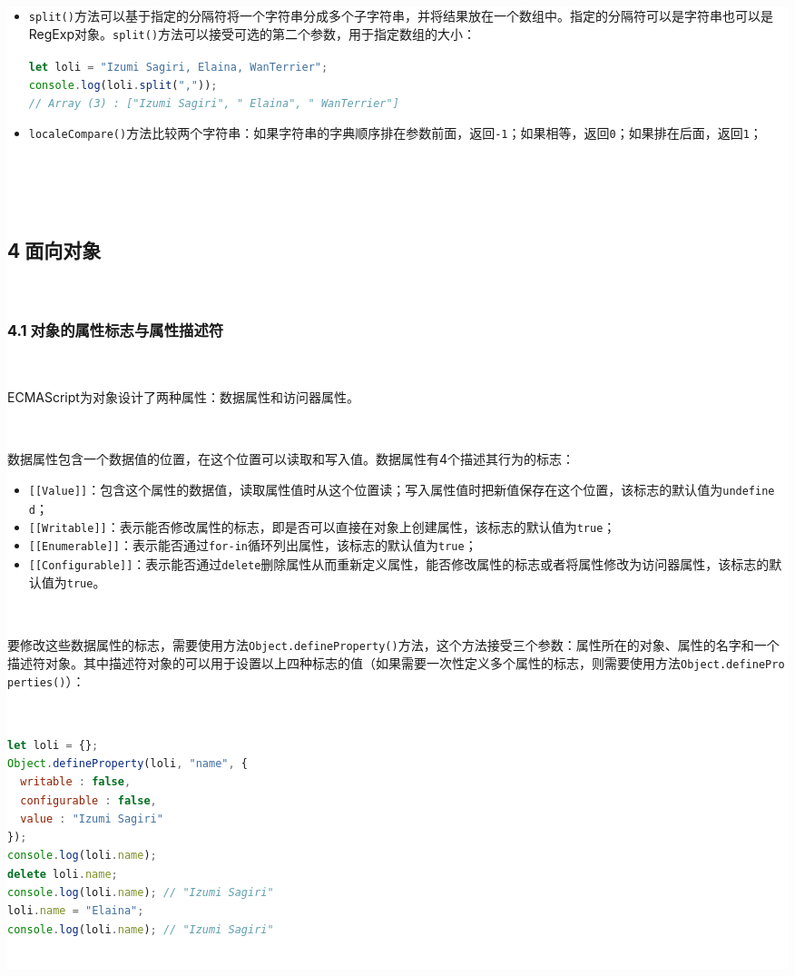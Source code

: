 - `split()`方法可以基于指定的分隔符将一个字符串分成多个子字符串，并将结果放在一个数组中。指定的分隔符可以是字符串也可以是RegExp对象。`split()`方法可以接受可选的第二个参数，用于指定数组的大小：

    ``` javascript
    let loli = "Izumi Sagiri, Elaina, WanTerrier";
    console.log(loli.split(","));
    // Array (3) : ["Izumi Sagiri", " Elaina", " WanTerrier"]
    ```

- `localeCompare()`方法比较两个字符串：如果字符串的字典顺序排在参数前面，返回`-1`；如果相等，返回`0`；如果排在后面，返回`1`；

<br>

<br>

<br>

## 4 面向对象

<br>

### 4.1 对象的属性标志与属性描述符

<br>

ECMAScript为对象设计了两种属性：数据属性和访问器属性。

<br>

数据属性包含一个数据值的位置，在这个位置可以读取和写入值。数据属性有4个描述其行为的标志：
- `[[Value]]`：包含这个属性的数据值，读取属性值时从这个位置读；写入属性值时把新值保存在这个位置，该标志的默认值为`undefined`；
- `[[Writable]]`：表示能否修改属性的标志，即是否可以直接在对象上创建属性，该标志的默认值为`true`；
- `[[Enumerable]]`：表示能否通过`for-in`循环列出属性，该标志的默认值为`true`；
- `[[Configurable]]`：表示能否通过`delete`删除属性从而重新定义属性，能否修改属性的标志或者将属性修改为访问器属性，该标志的默认值为`true`。

<br>

要修改这些数据属性的标志，需要使用方法`Object.defineProperty()`方法，这个方法接受三个参数：属性所在的对象、属性的名字和一个描述符对象。其中描述符对象的可以用于设置以上四种标志的值（如果需要一次性定义多个属性的标志，则需要使用方法`Object.defineProperties()`）：

<br>

``` javascript
let loli = {};
Object.defineProperty(loli, "name", {
  writable : false,
  configurable : false,
  value : "Izumi Sagiri"
});
console.log(loli.name);
delete loli.name;
console.log(loli.name); // "Izumi Sagiri"
loli.name = "Elaina";
console.log(loli.name); // "Izumi Sagiri"
```

<br>
